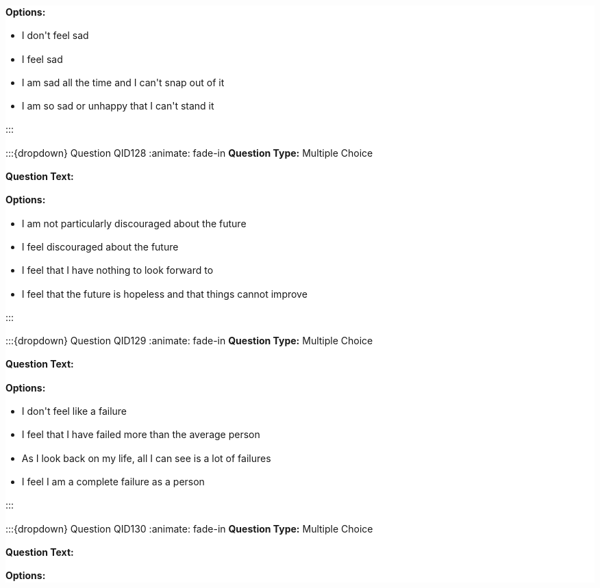 

**Options:**

* I don't feel sad

* I feel sad

* I am sad all the time and I can't snap out of it

* I am so sad or unhappy that I can't stand it


:::

:::{dropdown} Question QID128
:animate: fade-in
**Question Type:** Multiple Choice

**Question Text:**



**Options:**

* I am not particularly discouraged about the future

* I feel discouraged about the future

* I feel that I have nothing to look forward to

* I feel that the future is hopeless and that things cannot improve


:::

:::{dropdown} Question QID129
:animate: fade-in
**Question Type:** Multiple Choice

**Question Text:**



**Options:**

* I don't feel like a failure

* I feel that I have failed more than the average person

* As I look back on my life, all I can see is a lot of failures

* I feel I am a complete failure as a person


:::

:::{dropdown} Question QID130
:animate: fade-in
**Question Type:** Multiple Choice

**Question Text:**



**Options:**
